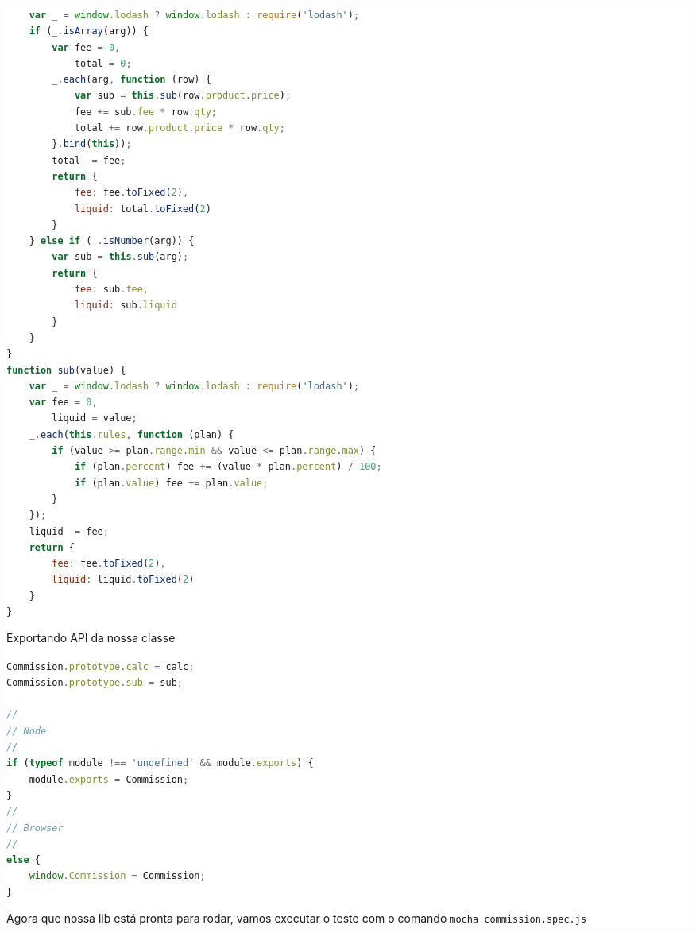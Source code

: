 ```js 
    var _ = window.lodash ? window.lodash : require('lodash');
    if (_.isArray(arg)) {
        var fee = 0,
            total = 0;
        _.each(arg, function (row) {
            var sub = this.sub(row.product.price);
            fee += sub.fee * row.qty;
            total += row.product.price * row.qty;
        }.bind(this));
        total -= fee;
        return {
            fee: fee.toFixed(2),
            liquid: total.toFixed(2)
        }
    } else if (_.isNumber(arg)) {
        var sub = this.sub(arg);
        return {
            fee: sub.fee,
            liquid: sub.liquid
        }
    }
}
function sub(value) {
    var _ = window.lodash ? window.lodash : require('lodash');
    var fee = 0,
        liquid = value;
    _.each(this.rules, function (plan) {
        if (value >= plan.range.min && value <= plan.range.max) {
            if (plan.percent) fee += (value * plan.percent) / 100;
            if (plan.value) fee += plan.value;
        }
    });
    liquid -= fee;
    return {
        fee: fee.toFixed(2),
        liquid: liquid.toFixed(2)
    }
}
```

Exportando API da nossa classe
```js
Commission.prototype.calc = calc;
Commission.prototype.sub = sub;
   
//
// Node
//    
if (typeof module !== 'undefined' && module.exports) {
    module.exports = Commission;
}
//
// Browser
//
else {
    window.Commission = Commission;
}
```
Agora que nossa lib está pronta para rodar, vamos executar o teste com o comando `mocha commission.spec.js`
